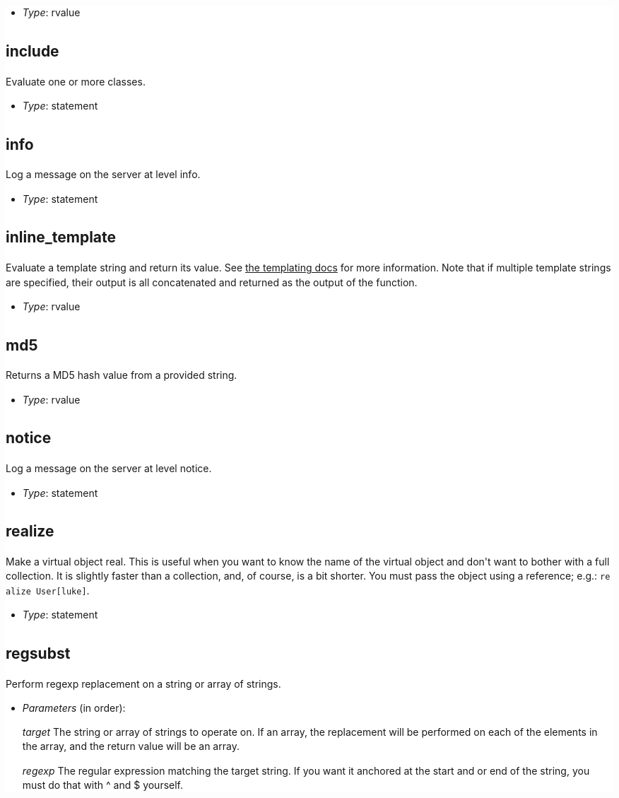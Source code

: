 - *Type*: rvalue

include
-------
Evaluate one or more classes.

- *Type*: statement

info
----
Log a message on the server at level info.

- *Type*: statement

inline_template
---------------
Evaluate a template string and return its value.  See 
[the templating docs](http://docs.puppetlabs.com/guides/templating.html) for 
more information.  Note that if multiple template strings are specified, their 
output is all concatenated and returned as the output of the function.

- *Type*: rvalue

md5
---
Returns a MD5 hash value from a provided string.

- *Type*: rvalue

notice
------
Log a message on the server at level notice.

- *Type*: statement

realize
-------
Make a virtual object real.  This is useful
when you want to know the name of the virtual object and don't want to
bother with a full collection.  It is slightly faster than a collection,
and, of course, is a bit shorter.  You must pass the object using a
reference; e.g.: `realize User[luke]`.

- *Type*: statement

regsubst
--------
Perform regexp replacement on a string or array of strings.

* *Parameters* (in order):

    _target_  The string or array of strings to operate on.  If an array, the replacement will be performed on each of the elements in the array, and the return value will be an array.

    _regexp_  The regular expression matching the target string.  If you want it anchored at the start and or end of the string, you must do that with ^ and $ yourself.

